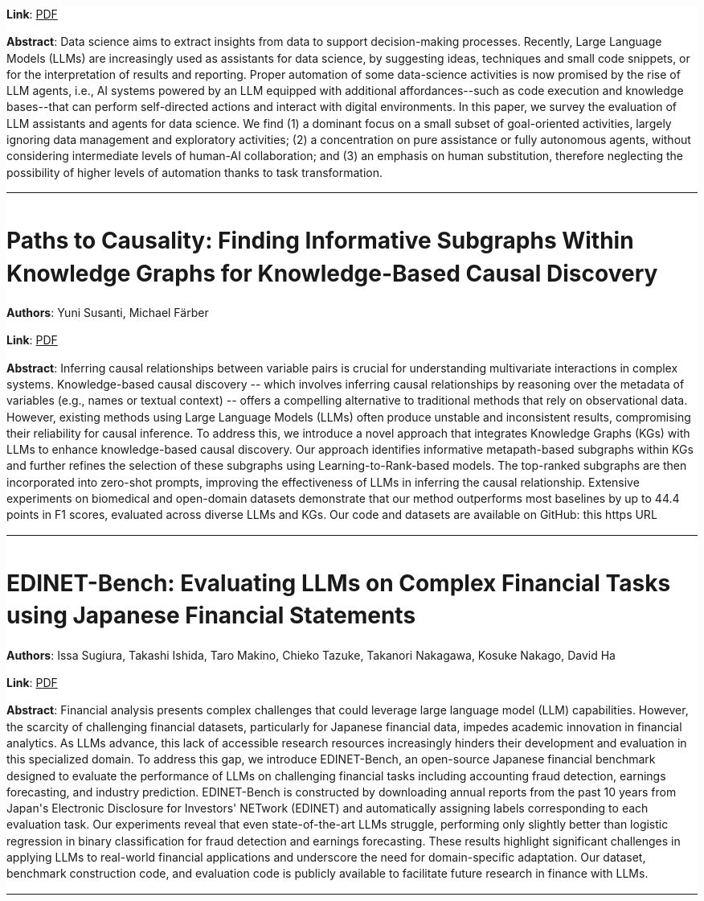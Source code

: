 **Link**: [PDF](https://arxiv.org/pdf/2506.08800)  

**Abstract**: Data science aims to extract insights from data to support decision-making processes. Recently, Large Language Models (LLMs) are increasingly used as assistants for data science, by suggesting ideas, techniques and small code snippets, or for the interpretation of results and reporting. Proper automation of some data-science activities is now promised by the rise of LLM agents, i.e., AI systems powered by an LLM equipped with additional affordances--such as code execution and knowledge bases--that can perform self-directed actions and interact with digital environments. In this paper, we survey the evaluation of LLM assistants and agents for data science. We find (1) a dominant focus on a small subset of goal-oriented activities, largely ignoring data management and exploratory activities; (2) a concentration on pure assistance or fully autonomous agents, without considering intermediate levels of human-AI collaboration; and (3) an emphasis on human substitution, therefore neglecting the possibility of higher levels of automation thanks to task transformation. 

---
# Paths to Causality: Finding Informative Subgraphs Within Knowledge Graphs for Knowledge-Based Causal Discovery 

**Authors**: Yuni Susanti, Michael Färber  

**Link**: [PDF](https://arxiv.org/pdf/2506.08771)  

**Abstract**: Inferring causal relationships between variable pairs is crucial for understanding multivariate interactions in complex systems. Knowledge-based causal discovery -- which involves inferring causal relationships by reasoning over the metadata of variables (e.g., names or textual context) -- offers a compelling alternative to traditional methods that rely on observational data. However, existing methods using Large Language Models (LLMs) often produce unstable and inconsistent results, compromising their reliability for causal inference. To address this, we introduce a novel approach that integrates Knowledge Graphs (KGs) with LLMs to enhance knowledge-based causal discovery. Our approach identifies informative metapath-based subgraphs within KGs and further refines the selection of these subgraphs using Learning-to-Rank-based models. The top-ranked subgraphs are then incorporated into zero-shot prompts, improving the effectiveness of LLMs in inferring the causal relationship. Extensive experiments on biomedical and open-domain datasets demonstrate that our method outperforms most baselines by up to 44.4 points in F1 scores, evaluated across diverse LLMs and KGs. Our code and datasets are available on GitHub: this https URL 

---
# EDINET-Bench: Evaluating LLMs on Complex Financial Tasks using Japanese Financial Statements 

**Authors**: Issa Sugiura, Takashi Ishida, Taro Makino, Chieko Tazuke, Takanori Nakagawa, Kosuke Nakago, David Ha  

**Link**: [PDF](https://arxiv.org/pdf/2506.08762)  

**Abstract**: Financial analysis presents complex challenges that could leverage large language model (LLM) capabilities. However, the scarcity of challenging financial datasets, particularly for Japanese financial data, impedes academic innovation in financial analytics. As LLMs advance, this lack of accessible research resources increasingly hinders their development and evaluation in this specialized domain. To address this gap, we introduce EDINET-Bench, an open-source Japanese financial benchmark designed to evaluate the performance of LLMs on challenging financial tasks including accounting fraud detection, earnings forecasting, and industry prediction. EDINET-Bench is constructed by downloading annual reports from the past 10 years from Japan's Electronic Disclosure for Investors' NETwork (EDINET) and automatically assigning labels corresponding to each evaluation task. Our experiments reveal that even state-of-the-art LLMs struggle, performing only slightly better than logistic regression in binary classification for fraud detection and earnings forecasting. These results highlight significant challenges in applying LLMs to real-world financial applications and underscore the need for domain-specific adaptation. Our dataset, benchmark construction code, and evaluation code is publicly available to facilitate future research in finance with LLMs. 

---
